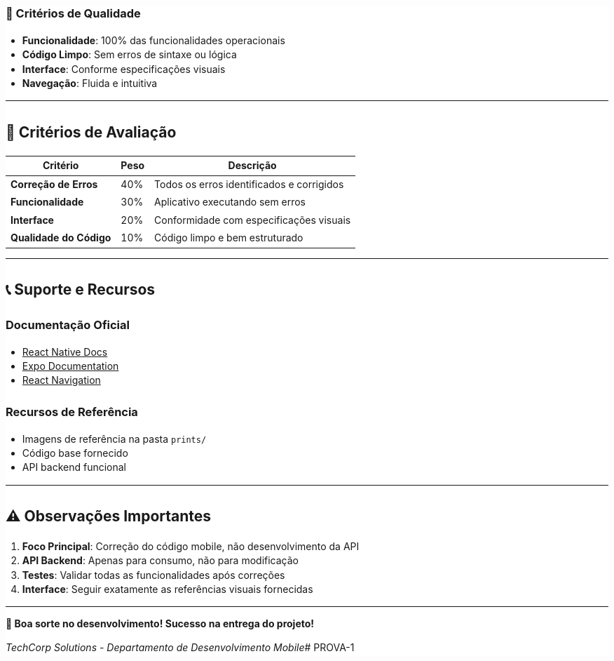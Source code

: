 ### 🎯 Critérios de Qualidade
- **Funcionalidade**: 100% das funcionalidades operacionais
- **Código Limpo**: Sem erros de sintaxe ou lógica
- **Interface**: Conforme especificações visuais
- **Navegação**: Fluida e intuitiva

---

## 🎯 Critérios de Avaliação

| Critério | Peso | Descrição |
|----------|------|-----------|
| **Correção de Erros** | 40% | Todos os erros identificados e corrigidos |
| **Funcionalidade** | 30% | Aplicativo executando sem erros |
| **Interface** | 20% | Conformidade com especificações visuais |
| **Qualidade do Código** | 10% | Código limpo e bem estruturado |

---

## 📞 Suporte e Recursos

### Documentação Oficial
- [React Native Docs](https://reactnative.dev/docs/getting-started)
- [Expo Documentation](https://docs.expo.dev/)
- [React Navigation](https://reactnavigation.org/)

### Recursos de Referência
- Imagens de referência na pasta `prints/`
- Código base fornecido
- API backend funcional

---

## ⚠️ Observações Importantes

1. **Foco Principal**: Correção do código mobile, não desenvolvimento da API
2. **API Backend**: Apenas para consumo, não para modificação
3. **Testes**: Validar todas as funcionalidades após correções
4. **Interface**: Seguir exatamente as referências visuais fornecidas

---

**🚀 Boa sorte no desenvolvimento! Sucesso na entrega do projeto!**

*TechCorp Solutions - Departamento de Desenvolvimento Mobile*# PROVA-1
